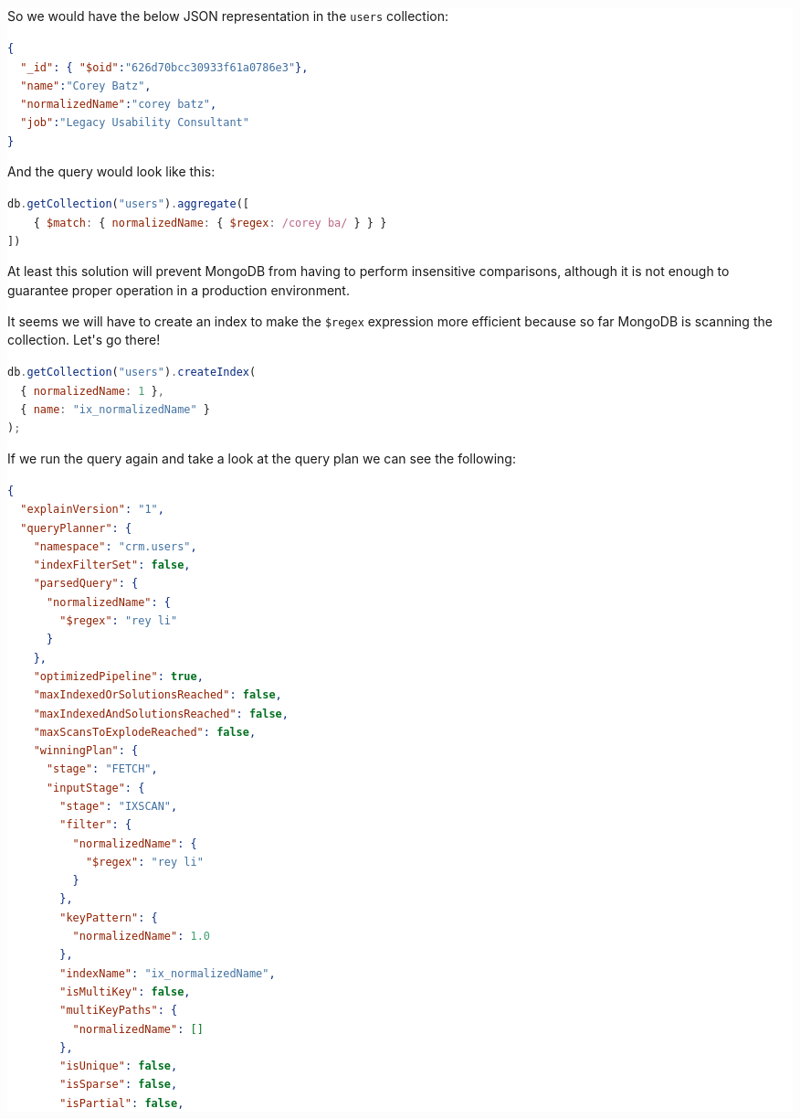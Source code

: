 So we would have the below JSON representation in the `users` collection:

```json
{
  "_id": { "$oid":"626d70bcc30933f61a0786e3"},
  "name":"Corey Batz",
  "normalizedName":"corey batz",
  "job":"Legacy Usability Consultant"
}
```

And the query would look like this:

```javascript
db.getCollection("users").aggregate([
    { $match: { normalizedName: { $regex: /corey ba/ } } }
])
```

At least this solution will prevent MongoDB from having to perform insensitive comparisons, although it is not enough to guarantee proper operation in a production environment.

It seems we will have to create an index to make the `$regex` expression more efficient because so far MongoDB is scanning the collection. Let's go there!

```javascript
db.getCollection("users").createIndex(
  { normalizedName: 1 },
  { name: "ix_normalizedName" }
);
```

If we run the query again and take a look at the query plan we can see the following:

```json
{
  "explainVersion": "1",
  "queryPlanner": {
    "namespace": "crm.users",
    "indexFilterSet": false,
    "parsedQuery": {
      "normalizedName": {
        "$regex": "rey li"
      }
    },
    "optimizedPipeline": true,
    "maxIndexedOrSolutionsReached": false,
    "maxIndexedAndSolutionsReached": false,
    "maxScansToExplodeReached": false,
    "winningPlan": {
      "stage": "FETCH",
      "inputStage": {
        "stage": "IXSCAN",
        "filter": {
          "normalizedName": {
            "$regex": "rey li"
          }
        },
        "keyPattern": {
          "normalizedName": 1.0
        },
        "indexName": "ix_normalizedName",
        "isMultiKey": false,
        "multiKeyPaths": {
          "normalizedName": []
        },
        "isUnique": false,
        "isSparse": false,
        "isPartial": false,
```